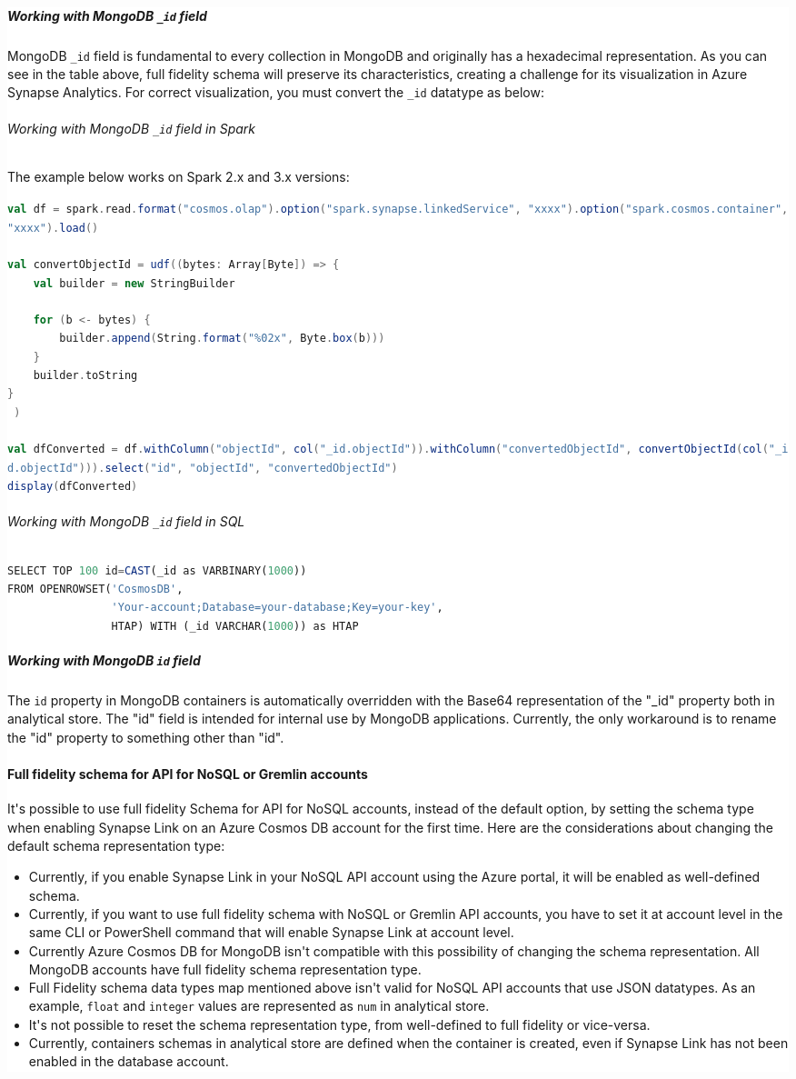
##### Working with MongoDB `_id` field

MongoDB `_id` field is fundamental to every collection in MongoDB and originally has a hexadecimal representation. As you can see in the table above, full fidelity schema will preserve its characteristics, creating a challenge for its visualization in Azure Synapse Analytics. For correct visualization, you must convert the `_id` datatype as below:

###### Working with MongoDB `_id` field in Spark

The example below works on Spark 2.x and 3.x versions:

```Scala
val df = spark.read.format("cosmos.olap").option("spark.synapse.linkedService", "xxxx").option("spark.cosmos.container", "xxxx").load()

val convertObjectId = udf((bytes: Array[Byte]) => {
    val builder = new StringBuilder

    for (b <- bytes) {
        builder.append(String.format("%02x", Byte.box(b)))
    }
    builder.toString
}
 )

val dfConverted = df.withColumn("objectId", col("_id.objectId")).withColumn("convertedObjectId", convertObjectId(col("_id.objectId"))).select("id", "objectId", "convertedObjectId")
display(dfConverted)
```

###### Working with MongoDB `_id` field in SQL

```SQL
SELECT TOP 100 id=CAST(_id as VARBINARY(1000))
FROM OPENROWSET('CosmosDB',
                'Your-account;Database=your-database;Key=your-key',
                HTAP) WITH (_id VARCHAR(1000)) as HTAP
```

##### Working with MongoDB `id` field

The `id` property in MongoDB containers is automatically overridden with the Base64 representation of the "_id" property both in analytical store. The "id" field is intended for internal use by MongoDB applications. Currently, the only workaround is to rename the "id" property to something other than "id". 


#### Full fidelity schema for API for NoSQL or Gremlin accounts

It's possible to use full fidelity Schema for API for NoSQL accounts, instead of the default option, by setting the schema type when enabling Synapse Link on an Azure Cosmos DB account for the first time. Here are the considerations about changing the default schema representation type:

* Currently, if you enable Synapse Link in your NoSQL API account using the Azure portal, it will be enabled as well-defined schema.
* Currently, if you want to use full fidelity schema with NoSQL or Gremlin API accounts, you have to set it at account level in the same CLI or PowerShell command that will enable Synapse Link at account level.
* Currently Azure Cosmos DB for MongoDB isn't compatible with this possibility of changing the schema representation. All MongoDB accounts have full fidelity schema representation type.
* Full Fidelity schema data types map mentioned above isn't valid for NoSQL API accounts that use JSON datatypes. As an example, `float` and `integer` values are represented as `num` in analytical store.
* It's not possible to reset the schema representation type, from well-defined to full fidelity or vice-versa.
* Currently, containers schemas in analytical store are defined when the container is created, even if Synapse Link has not been enabled in the database account.